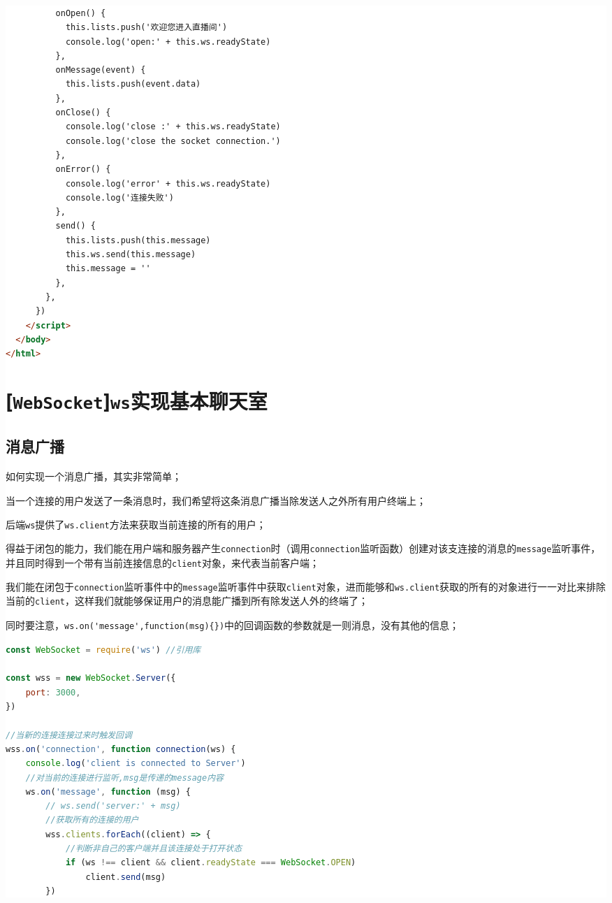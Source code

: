 ```html
          onOpen() {
            this.lists.push('欢迎您进入直播间')
            console.log('open:' + this.ws.readyState)
          },
          onMessage(event) {
            this.lists.push(event.data)
          },
          onClose() {
            console.log('close :' + this.ws.readyState)
            console.log('close the socket connection.')
          },
          onError() {
            console.log('error' + this.ws.readyState)
            console.log('连接失败')
          },
          send() {
            this.lists.push(this.message)
            this.ws.send(this.message)
            this.message = ''
          },
        },
      })
    </script>
  </body>
</html>
```

# [`WebSocket`]`ws`实现基本聊天室

## 消息广播

如何实现一个消息广播，其实非常简单；

当一个连接的用户发送了一条消息时，我们希望将这条消息广播当除发送人之外所有用户终端上；

后端`ws`提供了`ws.client`方法来获取当前连接的所有的用户；

得益于闭包的能力，我们能在用户端和服务器产生`connection`时（调用`connection`监听函数）创建对该支连接的消息的`message`监听事件，并且同时得到一个带有当前连接信息的`client`对象，来代表当前客户端；

我们能在闭包于`connection`监听事件中的`message`监听事件中获取`client`对象，进而能够和`ws.client`获取的所有的对象进行一一对比来排除当前的`client`，这样我们就能够保证用户的消息能广播到所有除发送人外的终端了；

同时要注意，`ws.on('message',function(msg){})`中的回调函数的参数就是一则消息，没有其他的信息；

```js
const WebSocket = require('ws') //引用库

const wss = new WebSocket.Server({
    port: 3000,
})

//当新的连接连接过来时触发回调
wss.on('connection', function connection(ws) {
    console.log('client is connected to Server')
    //对当前的连接进行监听,msg是传递的message内容
    ws.on('message', function (msg) {
        // ws.send('server:' + msg)
        //获取所有的连接的用户
        wss.clients.forEach((client) => {
            //判断非自己的客户端并且该连接处于打开状态
            if (ws !== client && client.readyState === WebSocket.OPEN)
                client.send(msg)
        })
```